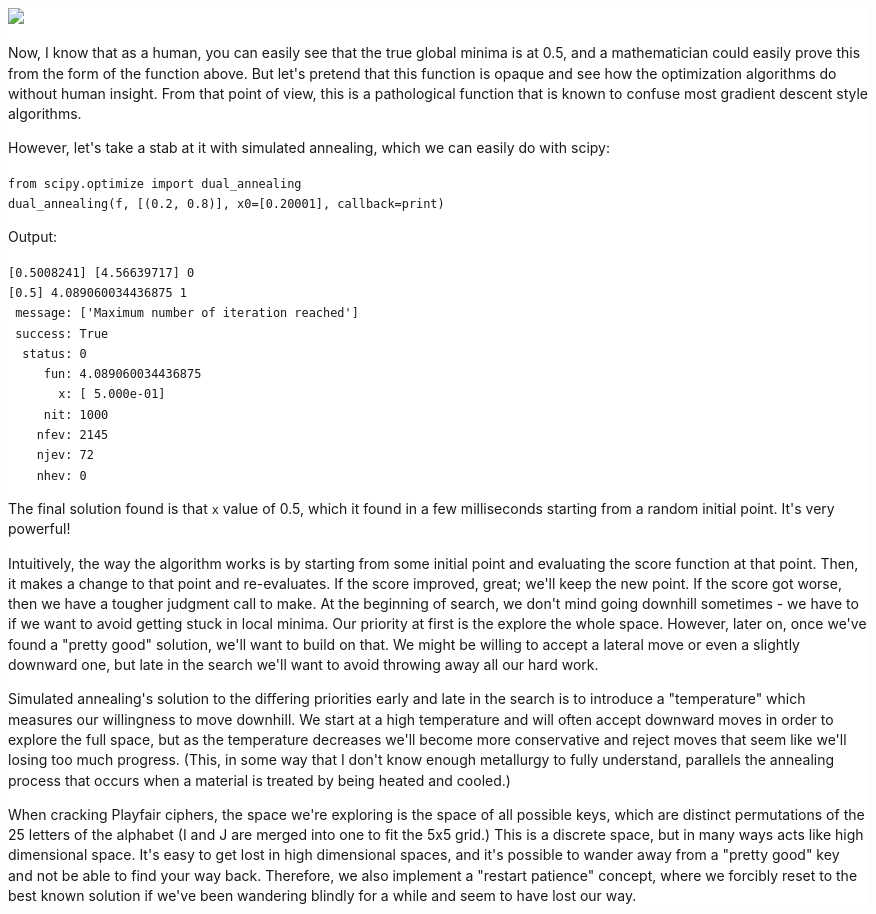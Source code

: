 <img src="/post/playfair_files/many_local_minima.png">

Now, I know that as a human, you can easily see that the true global minima is
at 0.5, and a mathematician could easily prove this from the form of the
function above. But let's pretend that this function is opaque and see how the
optimization algorithms do without human insight.  From that point of view,
this is a pathological function that is known to confuse most gradient descent
style algorithms.

However, let's take a stab at it with simulated annealing, which we can
easily do with scipy:

    from scipy.optimize import dual_annealing
    dual_annealing(f, [(0.2, 0.8)], x0=[0.20001], callback=print)

Output:

    [0.5008241] [4.56639717] 0
    [0.5] 4.089060034436875 1
     message: ['Maximum number of iteration reached']
     success: True
      status: 0
         fun: 4.089060034436875
           x: [ 5.000e-01]
         nit: 1000
        nfev: 2145
        njev: 72
        nhev: 0

The final solution found is that `x` value of 0.5, which it found in a few milliseconds
starting from a random initial point. It's very powerful!

Intuitively, the way the algorithm works is by starting from some initial point and evaluating
the score function at that point. Then, it makes a change to that point and re-evaluates.
If the score improved, great; we'll keep the new point. If the score got worse, then we have
a tougher judgment call to make. At the beginning of search, we don't mind going downhill
sometimes - we have to if we want to avoid getting stuck in local minima. Our priority at
first is the explore the whole space. However, later on, once we've found a "pretty good"
solution, we'll want to build on that. We might be willing to accept a lateral move or even
a slightly downward one, but late in the search we'll want to avoid throwing away all our
hard work.

Simulated annealing's solution to the differing priorities early and late in
the search is to introduce a "temperature" which measures our willingness to
move downhill. We start at a high temperature and will often accept downward
moves in order to explore the full space, but as the temperature decreases
we'll become more conservative and reject moves that seem like we'll losing too
much progress. (This, in some way that I don't know enough metallurgy to fully
understand, parallels the annealing process that occurs when a material is
treated by being heated and cooled.)

When cracking Playfair ciphers, the space we're exploring is the space of all possible
keys, which are distinct permutations of the 25 letters of the alphabet (I and J are merged 
into one to fit the 5x5 grid.) This is a discrete space, but in many ways acts like high
dimensional space. It's easy to get lost in high dimensional spaces, and it's possible
to wander away from a "pretty good" key and not be able to find your way back. Therefore,
we also implement a "restart patience" concept, where we forcibly reset to the best known
solution if we've been wandering blindly for a while and seem to have lost our way.


[LCZ]: https://www.youtube.com/watch?v=-1oQLPRE21o
[HSC]: http://practicalcryptography.com/ciphers/homophonic-substitution-cipher/
[MQS]: https://www.scientificamerican.com/article/scientists-decipher-50-letters-from-mary-queen-of-scotts-before-her-beheading1/
[PC]: https://en.wikipedia.org/wiki/Playfair_cipher
[WB]: https://en.wikipedia.org/wiki/Wheatstone_bridge
[AES]: https://en.wikipedia.org/wiki/Advanced_Encryption_Standard
[SPN]: https://en.wikipedia.org/wiki/Substitution%E2%80%93permutation_network
[WPC]: https://en.wikipedia.org/wiki/Playfair_cipher
[RC]: https://devblogs.microsoft.com/oldnewthing/20060508-22/?p=31283
[CAE]: https://en.wikipedia.org/wiki/Cryptanalysis_of_the_Enigma
[IKC]: https://crypto.stackexchange.com/questions/35722/how-to-find-the-keyword-of-the-playfair-cipher-given-the-plaintext-and-the-ciph
[FBI]: http://zodiackillerfacts.com/main/the-340-cipher-dead-ends/
[WSG]: https://pypi.org/project/wordsegment/
[BKT]: https://en.wikipedia.org/wiki/BK-tree
[DFO]: https://en.wikipedia.org/wiki/Derivative-free_optimization
[HYO]: http://hyperopt.github.io/hyperopt/